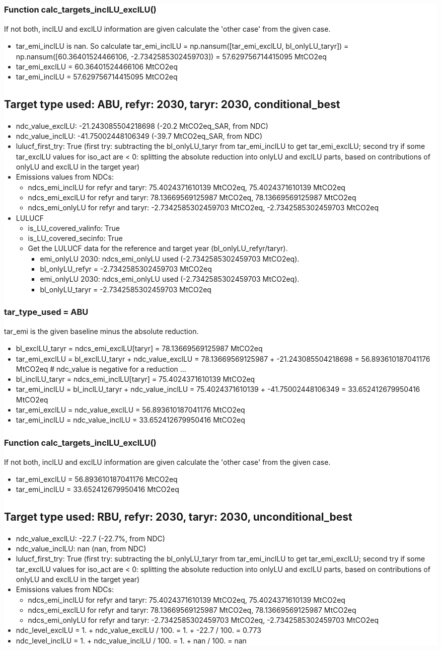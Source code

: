 ### Function calc_targets_inclLU_exclLU()
If not both, inclLU and exclLU information are given calculate the 'other case' from the given case.
- tar_emi_inclLU is nan. So calculate tar_emi_inclLU = np.nansum([tar_emi_exclLU, bl_onlyLU_taryr]) = np.nansum([60.36401524466106, -2.7342585302459703]) = 57.629756714415095 MtCO2eq
- tar_emi_exclLU = 60.36401524466106 MtCO2eq
- tar_emi_inclLU = 57.629756714415095 MtCO2eq



## Target type used: ABU, refyr: 2030, taryr: 2030, conditional_best
- ndc_value_exclLU: -21.243085504218698 (-20.2 MtCO2eq_SAR, from NDC)
- ndc_value_inclLU: -41.75002448106349 (-39.7 MtCO2eq_SAR, from NDC)
- lulucf_first_try: True
(first try: subtracting the bl_onlyLU_taryr from tar_emi_inclLU to get tar_emi_exclLU;
second try if some tar_exclLU values for iso_act are < 0: splitting the absolute reduction into onlyLU and exclLU parts, based on contributions of onlyLU and exclLU in the target year)
- Emissions values from NDCs:
  - ndcs_emi_inclLU for refyr and taryr: 75.4024371610139 MtCO2eq, 75.4024371610139 MtCO2eq
  - ndcs_emi_exclLU for refyr and taryr: 78.13669569125987 MtCO2eq, 78.13669569125987 MtCO2eq
  - ndcs_emi_onlyLU for refyr and taryr: -2.7342585302459703 MtCO2eq, -2.7342585302459703 MtCO2eq
- LULUCF
  - is_LU_covered_valinfo: True
  - is_LU_covered_secinfo: True
  - Get the LULUCF data for the reference and target year (bl_onlyLU_refyr/taryr).
    - emi_onlyLU 2030: ndcs_emi_onlyLU used (-2.7342585302459703 MtCO2eq).
    - bl_onlyLU_refyr = -2.7342585302459703 MtCO2eq
    - emi_onlyLU 2030: ndcs_emi_onlyLU used (-2.7342585302459703 MtCO2eq).
    - bl_onlyLU_taryr = -2.7342585302459703 MtCO2eq
### tar_type_used = ABU
tar_emi is the given baseline minus the absolute reduction.
- bl_exclLU_taryr = ndcs_emi_exclLU[taryr] = 78.13669569125987 MtCO2eq
- tar_emi_exclLU = bl_exclLU_taryr + ndc_value_exclLU = 78.13669569125987 + -21.243085504218698 = 56.893610187041176 MtCO2eq # ndc_value is negative for a reduction ...
- bl_inclLU_taryr = ndcs_emi_inclLU[taryr] = 75.4024371610139 MtCO2eq
- tar_emi_inclLU = bl_inclLU_taryr + ndc_value_inclLU = 75.4024371610139 + -41.75002448106349 = 33.652412679950416 MtCO2eq
- tar_emi_exclLU = ndc_value_exclLU = 56.893610187041176 MtCO2eq
- tar_emi_inclLU = ndc_value_inclLU = 33.652412679950416 MtCO2eq
### Function calc_targets_inclLU_exclLU()
If not both, inclLU and exclLU information are given calculate the 'other case' from the given case.
- tar_emi_exclLU = 56.893610187041176 MtCO2eq
- tar_emi_inclLU = 33.652412679950416 MtCO2eq



## Target type used: RBU, refyr: 2030, taryr: 2030, unconditional_best
- ndc_value_exclLU: -22.7 (-22.7%, from NDC)
- ndc_value_inclLU: nan (nan, from NDC)
- lulucf_first_try: True
(first try: subtracting the bl_onlyLU_taryr from tar_emi_inclLU to get tar_emi_exclLU;
second try if some tar_exclLU values for iso_act are < 0: splitting the absolute reduction into onlyLU and exclLU parts, based on contributions of onlyLU and exclLU in the target year)
- Emissions values from NDCs:
  - ndcs_emi_inclLU for refyr and taryr: 75.4024371610139 MtCO2eq, 75.4024371610139 MtCO2eq
  - ndcs_emi_exclLU for refyr and taryr: 78.13669569125987 MtCO2eq, 78.13669569125987 MtCO2eq
  - ndcs_emi_onlyLU for refyr and taryr: -2.7342585302459703 MtCO2eq, -2.7342585302459703 MtCO2eq
- ndc_level_exclLU = 1. + ndc_value_exclLU / 100. = 1. + -22.7 / 100. = 0.773
- ndc_level_inclLU = 1. + ndc_value_inclLU / 100. = 1. + nan / 100. = nan